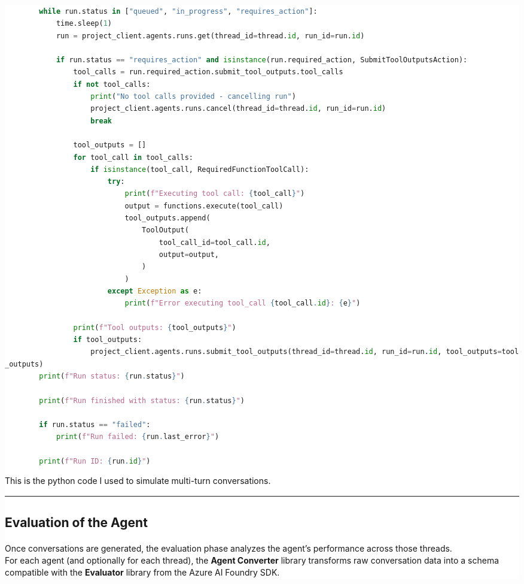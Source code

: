 ```python
        while run.status in ["queued", "in_progress", "requires_action"]:
            time.sleep(1)
            run = project_client.agents.runs.get(thread_id=thread.id, run_id=run.id)
        
            if run.status == "requires_action" and isinstance(run.required_action, SubmitToolOutputsAction):
                tool_calls = run.required_action.submit_tool_outputs.tool_calls
                if not tool_calls:
                    print("No tool calls provided - cancelling run")
                    project_client.agents.runs.cancel(thread_id=thread.id, run_id=run.id)
                    break
        
                tool_outputs = []
                for tool_call in tool_calls:
                    if isinstance(tool_call, RequiredFunctionToolCall):
                        try:
                            print(f"Executing tool call: {tool_call}")
                            output = functions.execute(tool_call)
                            tool_outputs.append(
                                ToolOutput(
                                    tool_call_id=tool_call.id,
                                    output=output,
                                )
                            )
                        except Exception as e:
                            print(f"Error executing tool_call {tool_call.id}: {e}")
        
                print(f"Tool outputs: {tool_outputs}")
                if tool_outputs:
                    project_client.agents.runs.submit_tool_outputs(thread_id=thread.id, run_id=run.id, tool_outputs=tool_outputs)
        print(f"Run status: {run.status}")
        
        print(f"Run finished with status: {run.status}")
        
        if run.status == "failed":
            print(f"Run failed: {run.last_error}")
        
        print(f"Run ID: {run.id}")
```

This is the python code I used to simulate multi-turn conversations. 

---

## Evaluation of the Agent

Once conversations are generated, the evaluation phase analyzes the agent’s performance across those threads.  
For each agent (and optionally for each thread), the **Agent Converter** library transforms raw conversation data into a schema compatible with the **Evaluator** library from the Azure AI Foundry SDK.
